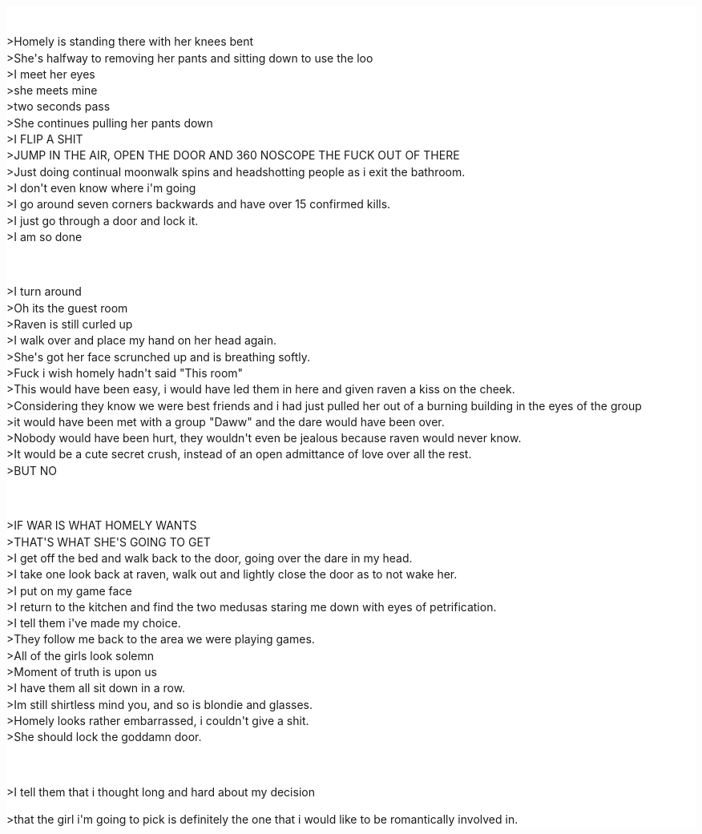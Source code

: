 <br />
<p>&gt;Homely is standing there with her knees bent<br />
&gt;She's halfway to removing her pants and sitting down to use the loo<br />
&gt;I meet her eyes<br />
&gt;she meets mine<br />
&gt;two seconds pass<br />
&gt;She continues pulling her pants down<br />
&gt;I FLIP A SHIT<br />
&gt;JUMP IN THE AIR, OPEN THE DOOR AND 360 NOSCOPE THE FUCK OUT OF THERE<br />
&gt;Just doing continual moonwalk spins and headshotting people as i exit the bathroom.<br />
&gt;I don't even know where i'm going<br />
&gt;I go around seven corners backwards and have over 15 confirmed kills.<br />
&gt;I just go through a door and lock it.<br />
&gt;I am so done</p>

<br />
<p>&gt;I turn around<br />
&gt;Oh its the guest room<br />
&gt;Raven is still curled up<br />
&gt;I walk over and place my hand on her head again.<br />
&gt;She's got her face scrunched up and is breathing softly.<br />
&gt;Fuck i wish homely hadn't said "This room"<br />
&gt;This would have been easy, i would have led them in here and given raven a kiss on the cheek.<br />
&gt;Considering they know we were best friends and i had just pulled her out of a burning building in the eyes of the group<br />
&gt;it would have been met with a group "Daww" and the dare would have been over.<br />
&gt;Nobody would have been hurt, they wouldn't even be jealous because raven would never know.<br />
&gt;It would be a cute secret crush, instead of an open admittance of love over all the rest.<br />
&gt;BUT NO</p>

<br />
<p>&gt;IF WAR IS WHAT HOMELY WANTS<br />
&gt;THAT'S WHAT SHE'S GOING TO GET<br />
&gt;I get off the bed and walk back to the door, going over the dare in my head.<br />
&gt;I take one look back at raven, walk out and lightly close the door as to not wake her.<br />
&gt;I put on my game face<br />
&gt;I return to the kitchen and find the two medusas staring me down with eyes of petrification.<br />
&gt;I tell them i've made my choice.<br />
&gt;They follow me back to the area we were playing games.<br />
&gt;All of the girls look solemn<br />
&gt;Moment of truth is upon us<br />
&gt;I have them all sit down in a row.<br />
&gt;Im still shirtless mind you, and so is blondie and glasses.<br />
&gt;Homely looks rather embarrassed, i couldn't give a shit.<br />
&gt;She should lock the goddamn door.</p>

<br />
<p>&gt;I tell them that i thought long and hard about my decision</p>

<p>&gt;that the girl i'm going to pick is definitely the one that i would like to be romantically involved in.</p>
